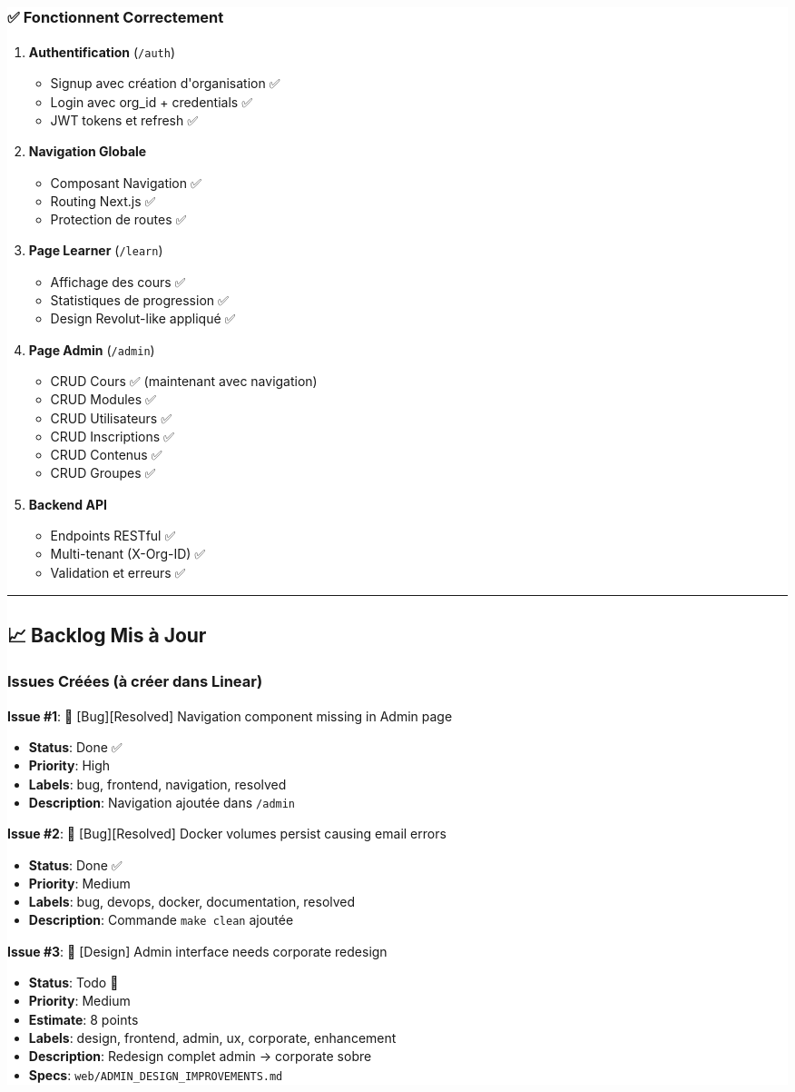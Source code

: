 ### ✅ Fonctionnent Correctement

1. **Authentification** (`/auth`)
   - Signup avec création d'organisation ✅
   - Login avec org_id + credentials ✅
   - JWT tokens et refresh ✅

2. **Navigation Globale**
   - Composant Navigation ✅
   - Routing Next.js ✅
   - Protection de routes ✅

3. **Page Learner** (`/learn`)
   - Affichage des cours ✅
   - Statistiques de progression ✅
   - Design Revolut-like appliqué ✅

4. **Page Admin** (`/admin`)
   - CRUD Cours ✅ (maintenant avec navigation)
   - CRUD Modules ✅
   - CRUD Utilisateurs ✅
   - CRUD Inscriptions ✅
   - CRUD Contenus ✅
   - CRUD Groupes ✅

5. **Backend API**
   - Endpoints RESTful ✅
   - Multi-tenant (X-Org-ID) ✅
   - Validation et erreurs ✅

---

## 📈 Backlog Mis à Jour

### Issues Créées (à créer dans Linear)

**Issue #1**: 🐛 [Bug][Resolved] Navigation component missing in Admin page
- **Status**: Done ✅
- **Priority**: High
- **Labels**: bug, frontend, navigation, resolved
- **Description**: Navigation ajoutée dans `/admin`

**Issue #2**: 🐛 [Bug][Resolved] Docker volumes persist causing email errors
- **Status**: Done ✅
- **Priority**: Medium
- **Labels**: bug, devops, docker, documentation, resolved
- **Description**: Commande `make clean` ajoutée

**Issue #3**: 🎨 [Design] Admin interface needs corporate redesign
- **Status**: Todo 📝
- **Priority**: Medium
- **Estimate**: 8 points
- **Labels**: design, frontend, admin, ux, corporate, enhancement
- **Description**: Redesign complet admin → corporate sobre
- **Specs**: `web/ADMIN_DESIGN_IMPROVEMENTS.md`
